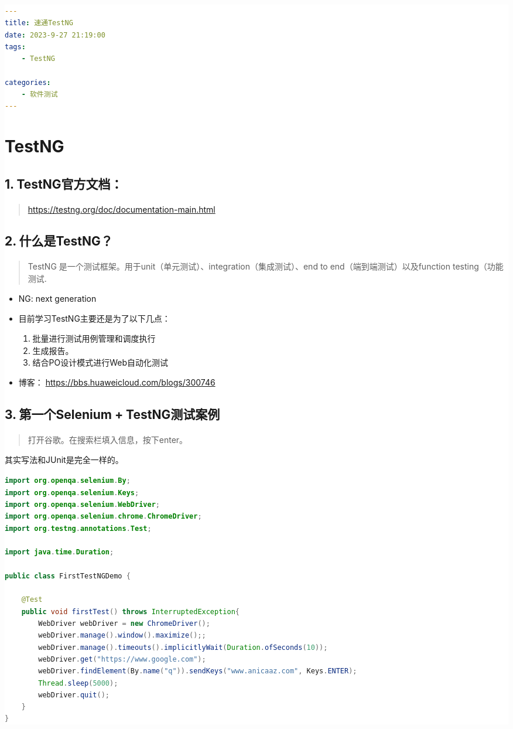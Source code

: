 ```yaml
---
title: 速通TestNG
date: 2023-9-27 21:19:00
tags:
    - TestNG

categories:
    - 软件测试
---
```



# TestNG
## 1. TestNG官方文档：
> https://testng.org/doc/documentation-main.html

## 2. 什么是TestNG？
> TestNG 是一个测试框架。用于unit（单元测试）、integration（集成测试）、end to end（端到端测试）以及function testing（功能测试.

* NG: next generation

* 目前学习TestNG主要还是为了以下几点：

  1. 批量进行测试用例管理和调度执行
  2. 生成报告。
  3. 结合PO设计模式进行Web自动化测试

* 博客： https://bbs.huaweicloud.com/blogs/300746

## 3. 第一个Selenium + TestNG测试案例

> 打开谷歌。在搜索栏填入信息，按下enter。

其实写法和JUnit是完全一样的。

```java
import org.openqa.selenium.By;
import org.openqa.selenium.Keys;
import org.openqa.selenium.WebDriver;
import org.openqa.selenium.chrome.ChromeDriver;
import org.testng.annotations.Test;

import java.time.Duration;

public class FirstTestNGDemo {

    @Test
    public void firstTest() throws InterruptedException{
        WebDriver webDriver = new ChromeDriver();
        webDriver.manage().window().maximize();;
        webDriver.manage().timeouts().implicitlyWait(Duration.ofSeconds(10));
        webDriver.get("https://www.google.com");
        webDriver.findElement(By.name("q")).sendKeys("www.anicaaz.com", Keys.ENTER);
        Thread.sleep(5000);
        webDriver.quit();
    }
}
```
